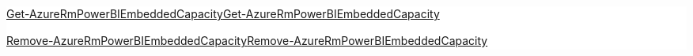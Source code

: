 [<span data-ttu-id="c2cad-138">Get-AzureRmPowerBIEmbeddedCapacity</span><span class="sxs-lookup"><span data-stu-id="c2cad-138">Get-AzureRmPowerBIEmbeddedCapacity</span></span>](./Get-AzureRmPowerBIEmbeddedCapacity.md)

[<span data-ttu-id="c2cad-139">Remove-AzureRmPowerBIEmbeddedCapacity</span><span class="sxs-lookup"><span data-stu-id="c2cad-139">Remove-AzureRmPowerBIEmbeddedCapacity</span></span>](./Remove-AzureRmPowerBIEmbeddedCapacity.md)
